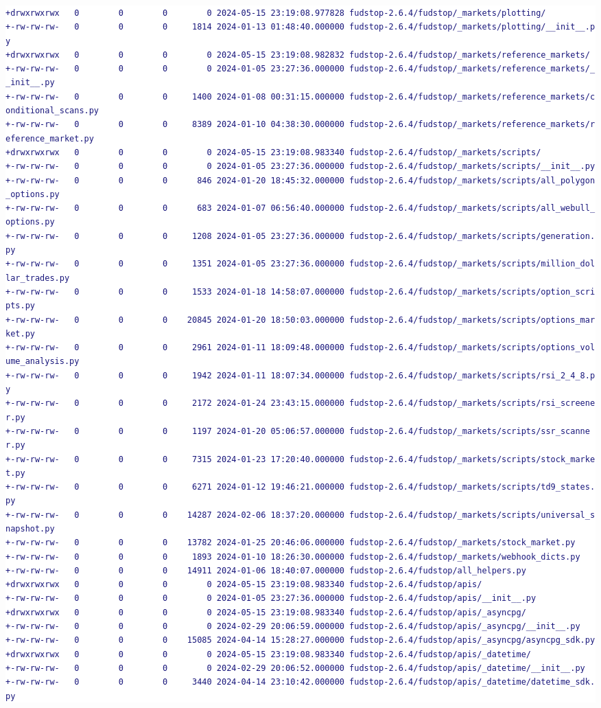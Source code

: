 ```diff
+drwxrwxrwx   0        0        0        0 2024-05-15 23:19:08.977828 fudstop-2.6.4/fudstop/_markets/plotting/
+-rw-rw-rw-   0        0        0     1814 2024-01-13 01:48:40.000000 fudstop-2.6.4/fudstop/_markets/plotting/__init__.py
+drwxrwxrwx   0        0        0        0 2024-05-15 23:19:08.982832 fudstop-2.6.4/fudstop/_markets/reference_markets/
+-rw-rw-rw-   0        0        0        0 2024-01-05 23:27:36.000000 fudstop-2.6.4/fudstop/_markets/reference_markets/__init__.py
+-rw-rw-rw-   0        0        0     1400 2024-01-08 00:31:15.000000 fudstop-2.6.4/fudstop/_markets/reference_markets/conditional_scans.py
+-rw-rw-rw-   0        0        0     8389 2024-01-10 04:38:30.000000 fudstop-2.6.4/fudstop/_markets/reference_markets/reference_market.py
+drwxrwxrwx   0        0        0        0 2024-05-15 23:19:08.983340 fudstop-2.6.4/fudstop/_markets/scripts/
+-rw-rw-rw-   0        0        0        0 2024-01-05 23:27:36.000000 fudstop-2.6.4/fudstop/_markets/scripts/__init__.py
+-rw-rw-rw-   0        0        0      846 2024-01-20 18:45:32.000000 fudstop-2.6.4/fudstop/_markets/scripts/all_polygon_options.py
+-rw-rw-rw-   0        0        0      683 2024-01-07 06:56:40.000000 fudstop-2.6.4/fudstop/_markets/scripts/all_webull_options.py
+-rw-rw-rw-   0        0        0     1208 2024-01-05 23:27:36.000000 fudstop-2.6.4/fudstop/_markets/scripts/generation.py
+-rw-rw-rw-   0        0        0     1351 2024-01-05 23:27:36.000000 fudstop-2.6.4/fudstop/_markets/scripts/million_dollar_trades.py
+-rw-rw-rw-   0        0        0     1533 2024-01-18 14:58:07.000000 fudstop-2.6.4/fudstop/_markets/scripts/option_scripts.py
+-rw-rw-rw-   0        0        0    20845 2024-01-20 18:50:03.000000 fudstop-2.6.4/fudstop/_markets/scripts/options_market.py
+-rw-rw-rw-   0        0        0     2961 2024-01-11 18:09:48.000000 fudstop-2.6.4/fudstop/_markets/scripts/options_volume_analysis.py
+-rw-rw-rw-   0        0        0     1942 2024-01-11 18:07:34.000000 fudstop-2.6.4/fudstop/_markets/scripts/rsi_2_4_8.py
+-rw-rw-rw-   0        0        0     2172 2024-01-24 23:43:15.000000 fudstop-2.6.4/fudstop/_markets/scripts/rsi_screener.py
+-rw-rw-rw-   0        0        0     1197 2024-01-20 05:06:57.000000 fudstop-2.6.4/fudstop/_markets/scripts/ssr_scanner.py
+-rw-rw-rw-   0        0        0     7315 2024-01-23 17:20:40.000000 fudstop-2.6.4/fudstop/_markets/scripts/stock_market.py
+-rw-rw-rw-   0        0        0     6271 2024-01-12 19:46:21.000000 fudstop-2.6.4/fudstop/_markets/scripts/td9_states.py
+-rw-rw-rw-   0        0        0    14287 2024-02-06 18:37:20.000000 fudstop-2.6.4/fudstop/_markets/scripts/universal_snapshot.py
+-rw-rw-rw-   0        0        0    13782 2024-01-25 20:46:06.000000 fudstop-2.6.4/fudstop/_markets/stock_market.py
+-rw-rw-rw-   0        0        0     1893 2024-01-10 18:26:30.000000 fudstop-2.6.4/fudstop/_markets/webhook_dicts.py
+-rw-rw-rw-   0        0        0    14911 2024-01-06 18:40:07.000000 fudstop-2.6.4/fudstop/all_helpers.py
+drwxrwxrwx   0        0        0        0 2024-05-15 23:19:08.983340 fudstop-2.6.4/fudstop/apis/
+-rw-rw-rw-   0        0        0        0 2024-01-05 23:27:36.000000 fudstop-2.6.4/fudstop/apis/__init__.py
+drwxrwxrwx   0        0        0        0 2024-05-15 23:19:08.983340 fudstop-2.6.4/fudstop/apis/_asyncpg/
+-rw-rw-rw-   0        0        0        0 2024-02-29 20:06:59.000000 fudstop-2.6.4/fudstop/apis/_asyncpg/__init__.py
+-rw-rw-rw-   0        0        0    15085 2024-04-14 15:28:27.000000 fudstop-2.6.4/fudstop/apis/_asyncpg/asyncpg_sdk.py
+drwxrwxrwx   0        0        0        0 2024-05-15 23:19:08.983340 fudstop-2.6.4/fudstop/apis/_datetime/
+-rw-rw-rw-   0        0        0        0 2024-02-29 20:06:52.000000 fudstop-2.6.4/fudstop/apis/_datetime/__init__.py
+-rw-rw-rw-   0        0        0     3440 2024-04-14 23:10:42.000000 fudstop-2.6.4/fudstop/apis/_datetime/datetime_sdk.py
```